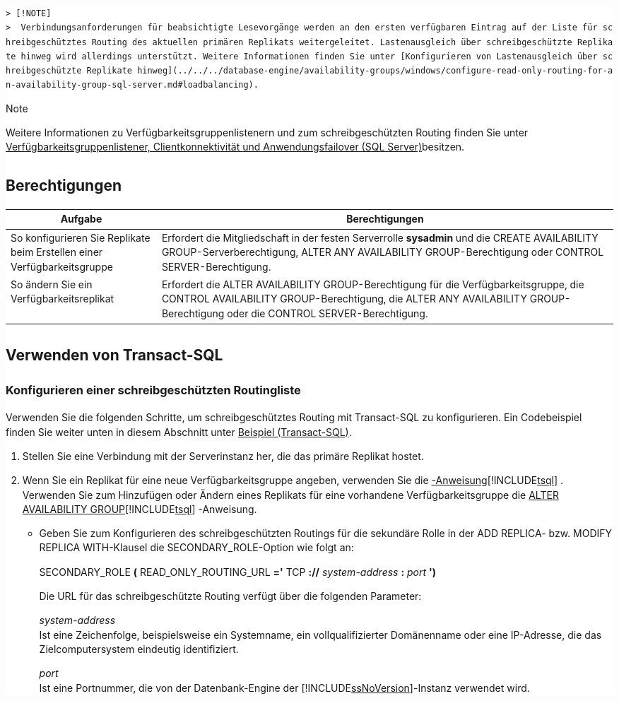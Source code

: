     > [!NOTE]  
    >  Verbindungsanforderungen für beabsichtigte Lesevorgänge werden an den ersten verfügbaren Eintrag auf der Liste für schreibgeschütztes Routing des aktuellen primären Replikats weitergeleitet. Lastenausgleich über schreibgeschützte Replikate hinweg wird allerdings unterstützt. Weitere Informationen finden Sie unter [Konfigurieren von Lastenausgleich über schreibgeschützte Replikate hinweg](../../../database-engine/availability-groups/windows/configure-read-only-routing-for-an-availability-group-sql-server.md#loadbalancing).  
  
> [!NOTE]  
>  Weitere Informationen zu Verfügbarkeitsgruppenlistenern und zum schreibgeschützten Routing finden Sie unter [Verfügbarkeitsgruppenlistener, Clientkonnektivität und Anwendungsfailover &#40;SQL Server&#41;](../../../database-engine/availability-groups/windows/listeners-client-connectivity-application-failover.md)besitzen.  
  
##  <a name="permissions"></a><a name="Permissions"></a> Berechtigungen  
  
|Aufgabe|Berechtigungen|  
|----------|-----------------|  
|So konfigurieren Sie Replikate beim Erstellen einer Verfügbarkeitsgruppe|Erfordert die Mitgliedschaft in der festen Serverrolle **sysadmin** und die CREATE AVAILABILITY GROUP-Serverberechtigung, ALTER ANY AVAILABILITY GROUP-Berechtigung oder CONTROL SERVER-Berechtigung.|  
|So ändern Sie ein Verfügbarkeitsreplikat|Erfordert die ALTER AVAILABILITY GROUP-Berechtigung für die Verfügbarkeitsgruppe, die CONTROL AVAILABILITY GROUP-Berechtigung, die ALTER ANY AVAILABILITY GROUP-Berechtigung oder die CONTROL SERVER-Berechtigung.|  
  
##  <a name="using-transact-sql"></a><a name="TsqlProcedure"></a> Verwenden von Transact-SQL  
  
### <a name="configure-a-read-only-routing-list"></a>Konfigurieren einer schreibgeschützten Routingliste  
 Verwenden Sie die folgenden Schritte, um schreibgeschütztes Routing mit Transact-SQL zu konfigurieren. Ein Codebeispiel finden Sie weiter unten in diesem Abschnitt unter [Beispiel (Transact-SQL)](#TsqlExample).  
  
1.  Stellen Sie eine Verbindung mit der Serverinstanz her, die das primäre Replikat hostet.  
  
2.  Wenn Sie ein Replikat für eine neue Verfügbarkeitsgruppe angeben, verwenden Sie die [-Anweisung](../../../t-sql/statements/create-availability-group-transact-sql.md)[!INCLUDE[tsql](../../../includes/tsql-md.md)] . Verwenden Sie zum Hinzufügen oder Ändern eines Replikats für eine vorhandene Verfügbarkeitsgruppe die [ALTER AVAILABILITY GROUP](../../../t-sql/statements/alter-availability-group-transact-sql.md)[!INCLUDE[tsql](../../../includes/tsql-md.md)] -Anweisung.  
  
    -   Geben Sie zum Konfigurieren des schreibgeschützten Routings für die sekundäre Rolle in der ADD REPLICA- bzw. MODIFY REPLICA WITH-Klausel die SECONDARY_ROLE-Option wie folgt an:  
  
         SECONDARY_ROLE **(** READ_ONLY_ROUTING_URL **='** TCP **://** _system-address_ **:** _port_ **')**  
  
         Die URL für das schreibgeschützte Routing verfügt über die folgenden Parameter:  
  
         *system-address*  
         Ist eine Zeichenfolge, beispielsweise ein Systemname, ein vollqualifizierter Domänenname oder eine IP-Adresse, die das Zielcomputersystem eindeutig identifiziert.  
  
         *port*  
         Ist eine Portnummer, die von der Datenbank-Engine der [!INCLUDE[ssNoVersion](../../../includes/ssnoversion-md.md)]-Instanz verwendet wird.  
  
